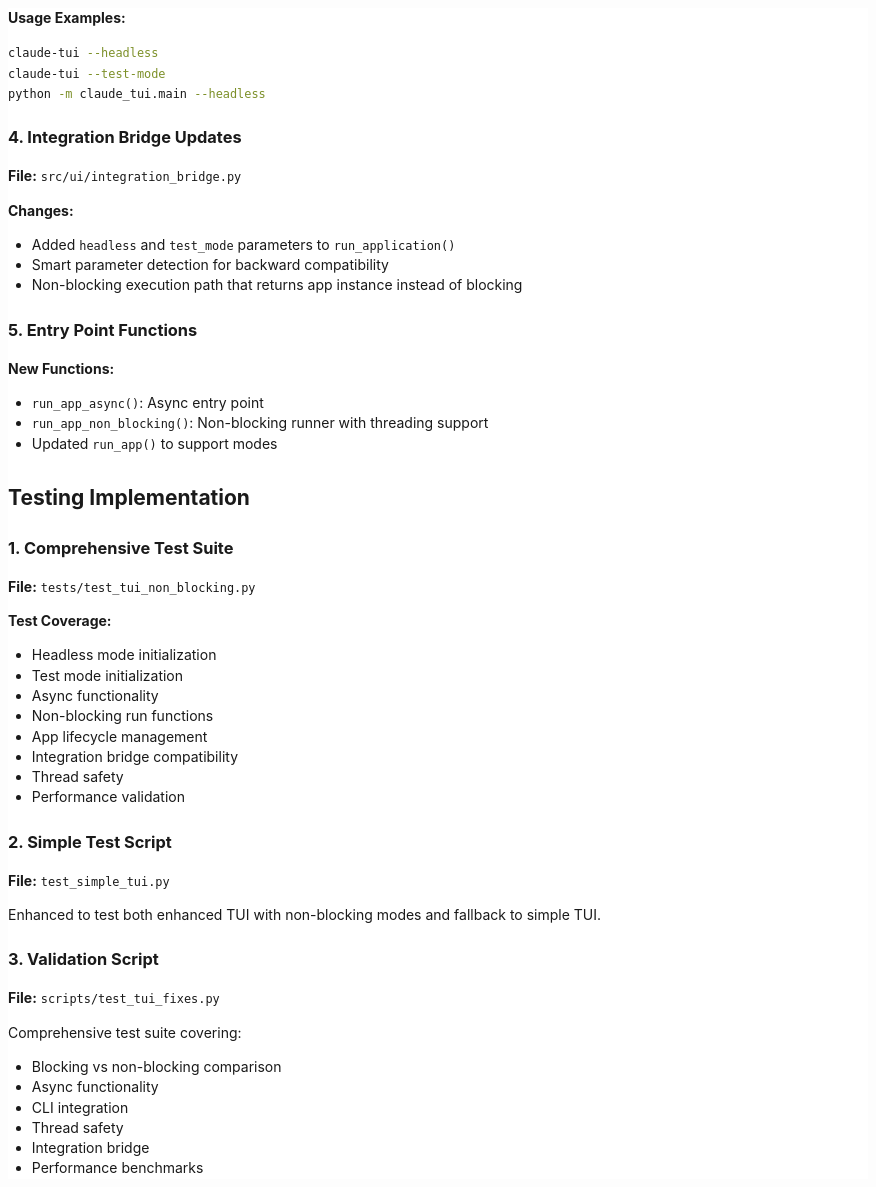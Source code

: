 **Usage Examples:**
```bash
claude-tui --headless
claude-tui --test-mode
python -m claude_tui.main --headless
```

### 4. Integration Bridge Updates
**File:** `src/ui/integration_bridge.py`

**Changes:**
- Added `headless` and `test_mode` parameters to `run_application()`
- Smart parameter detection for backward compatibility
- Non-blocking execution path that returns app instance instead of blocking

### 5. Entry Point Functions
**New Functions:**
- `run_app_async()`: Async entry point
- `run_app_non_blocking()`: Non-blocking runner with threading support
- Updated `run_app()` to support modes

## Testing Implementation

### 1. Comprehensive Test Suite
**File:** `tests/test_tui_non_blocking.py`

**Test Coverage:**
- Headless mode initialization
- Test mode initialization  
- Async functionality
- Non-blocking run functions
- App lifecycle management
- Integration bridge compatibility
- Thread safety
- Performance validation

### 2. Simple Test Script
**File:** `test_simple_tui.py`

Enhanced to test both enhanced TUI with non-blocking modes and fallback to simple TUI.

### 3. Validation Script  
**File:** `scripts/test_tui_fixes.py`

Comprehensive test suite covering:
- Blocking vs non-blocking comparison
- Async functionality
- CLI integration
- Thread safety
- Integration bridge
- Performance benchmarks
